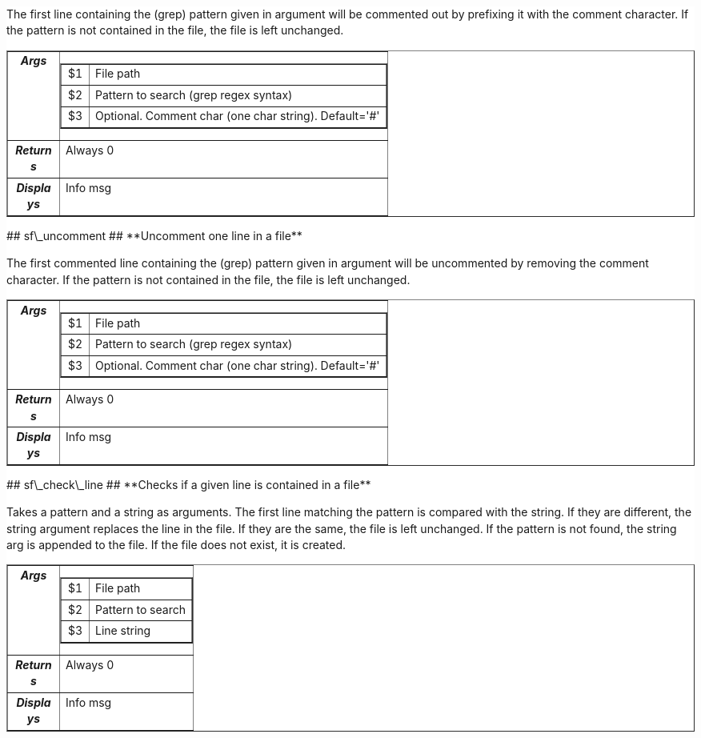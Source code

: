 The first line containing the (grep) pattern given in argument will be commented out by prefixing it with the comment character. If the pattern is not contained in the file, the file is left unchanged.

<table border=1 cellpadding=5 style="border-collapse: collapse;" width=100%>
<tr><td align=center width=50><b><i>Args</i></b></td><td style="padding: 0;"><table border=1 cellpadding=5 style="border-collapse: collapse;" width=100%><tr><td width=20 align=center>$1</td><td>File path</td></tr>
<tr><td width=20 align=center>$2</td><td>Pattern to search (grep regex syntax)</td></tr>
<tr><td width=20 align=center>$3</td><td>Optional. Comment char (one char string). Default='#'</td></tr>
</table></td></tr>
<tr><td align=center width=50><b><i>Returns</i></b></td><td>Always 0</td></tr>
<tr><td align=center width=50><b><i>Displays</i></b></td><td>Info msg</td></tr>
</table>
## sf\_uncomment ##
**Uncomment one line in a file**

The first commented line containing the (grep) pattern given in argument will be uncommented by removing the comment character. If the pattern is not contained in the file, the file is left unchanged.

<table border=1 cellpadding=5 style="border-collapse: collapse;" width=100%>
<tr><td align=center width=50><b><i>Args</i></b></td><td style="padding: 0;"><table border=1 cellpadding=5 style="border-collapse: collapse;" width=100%><tr><td width=20 align=center>$1</td><td>File path</td></tr>
<tr><td width=20 align=center>$2</td><td>Pattern to search (grep regex syntax)</td></tr>
<tr><td width=20 align=center>$3</td><td>Optional. Comment char (one char string). Default='#'</td></tr>
</table></td></tr>
<tr><td align=center width=50><b><i>Returns</i></b></td><td>Always 0</td></tr>
<tr><td align=center width=50><b><i>Displays</i></b></td><td>Info msg</td></tr>
</table>
## sf\_check\_line ##
**Checks if a given line is contained in a file**

Takes a pattern and a string as arguments. The first line matching the pattern is compared with the string. If they are different, the string argument replaces the line in the file. If they are the same, the file is left unchanged. If the pattern is not found, the string arg is appended to the file. If the file does not exist, it is created.

<table border=1 cellpadding=5 style="border-collapse: collapse;" width=100%>
<tr><td align=center width=50><b><i>Args</i></b></td><td style="padding: 0;"><table border=1 cellpadding=5 style="border-collapse: collapse;" width=100%><tr><td width=20 align=center>$1</td><td>File path</td></tr>
<tr><td width=20 align=center>$2</td><td>Pattern to search</td></tr>
<tr><td width=20 align=center>$3</td><td>Line string</td></tr>
</table></td></tr>
<tr><td align=center width=50><b><i>Returns</i></b></td><td>Always 0</td></tr>
<tr><td align=center width=50><b><i>Displays</i></b></td><td>Info msg</td></tr>
</table>
